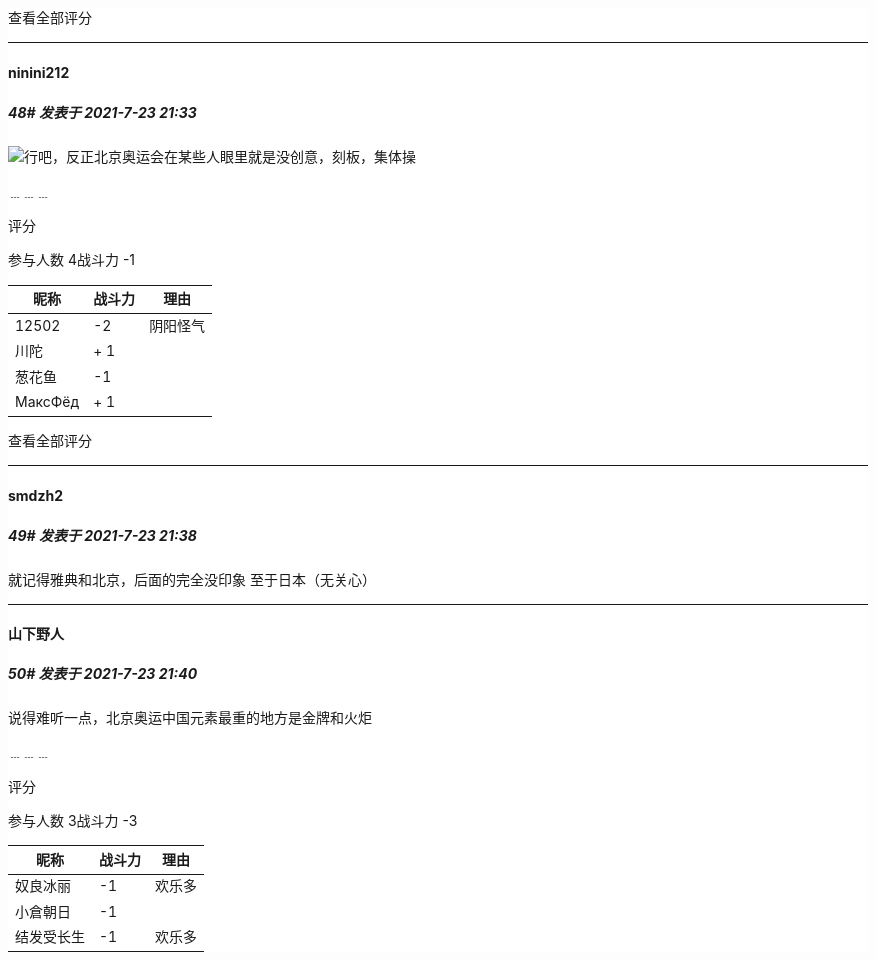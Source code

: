
查看全部评分


*****

####  ninini212  
##### 48#       发表于 2021-7-23 21:33


<img src="https://static.saraba1st.com/image/smiley/face2017/037.png" referrerpolicy="no-referrer">行吧，反正北京奥运会在某些人眼里就是没创意，刻板，集体操


﹍﹍﹍

评分


 参与人数 4战斗力 -1

|昵称|战斗力|理由|
|----|---|---|
| 12502|-2|阴阳怪气|
| 川陀| + 1||
| 葱花鱼|-1||
| МаксФёд| + 1||


查看全部评分


*****

####  smdzh2  
##### 49#       发表于 2021-7-23 21:38


就记得雅典和北京，后面的完全没印象
至于日本（无关心）


*****

####  山下野人  
##### 50#       发表于 2021-7-23 21:40


说得难听一点，北京奥运中国元素最重的地方是金牌和火炬


﹍﹍﹍

评分


 参与人数 3战斗力 -3

|昵称|战斗力|理由|
|----|---|---|
| 奴良冰丽|-1|欢乐多|
| 小倉朝日|-1||
| 结发受长生|-1|欢乐多|
